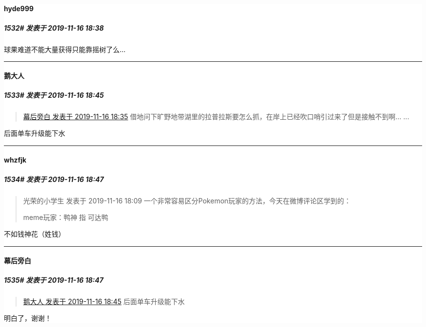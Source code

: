 ####  hyde999  
##### 1532#       发表于 2019-11-16 18:38




球果难道不能大量获得只能靠摇树了么…







-----

####  鹅大人  
##### 1533#       发表于 2019-11-16 18:45



<blockquote><a href="httphttps://bbs.saraba1st.com/2b/forum.php?mod=redirect&amp;goto=findpost&amp;pid=45531019&amp;ptid=1813626" target="_blank">幕后旁白 发表于 2019-11-16 18:35</a>
借地问下旷野地带湖里的拉普拉斯要怎么抓，在岸上已经吹口哨引过来了但是接触不到啊… ...</blockquote>
后面单车升级能下水







-----

####  whzfjk  
##### 1534#       发表于 2019-11-16 18:47



<blockquote>光荣的小学生 发表于 2019-11-16 18:09
一个非常容易区分Pokemon玩家的方法，今天在微博评论区学到的：


meme玩家：鸭神 指 可达鸭
</blockquote>
不如钱神花（姓钱）







-----

####  幕后旁白  
##### 1535#       发表于 2019-11-16 18:47



<blockquote><a href="httphttps://bbs.saraba1st.com/2b/forum.php?mod=redirect&amp;goto=findpost&amp;pid=45531120&amp;ptid=1813626" target="_blank">鹅大人 发表于 2019-11-16 18:45</a>
后面单车升级能下水</blockquote>
明白了，谢谢！

